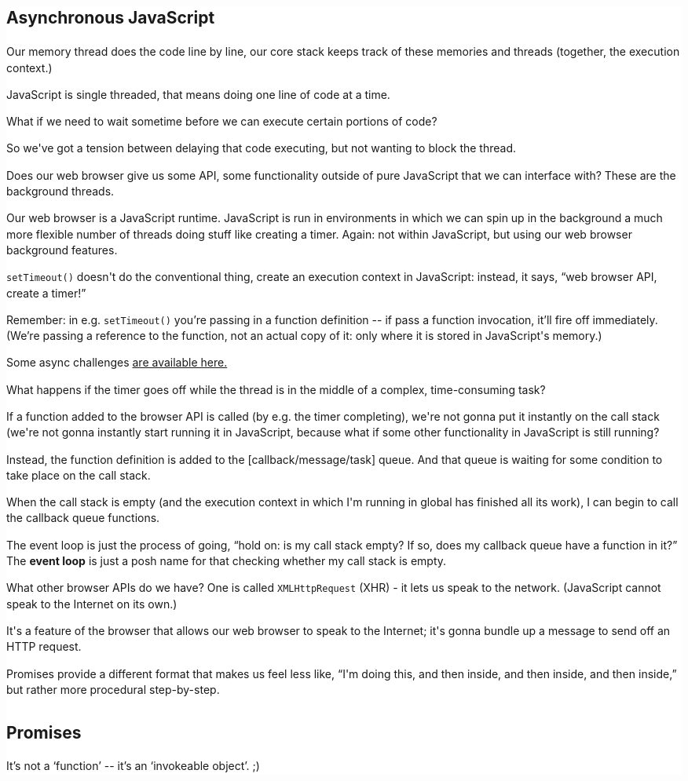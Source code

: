 
## Asynchronous JavaScript

Our memory thread does the code line by line, our core stack keeps track of these memories and threads (together, the execution context.)

JavaScript is single threaded, that means doing one line of code at a time. 

What if we need to wait sometime before we can execute certain portions of code? 

So we've got a tension between delaying that code executing, but not wanting to block the thread.

Does our web browser give us some API, some functionality outside of pure JavaScript that we can interface with? These are the background threads. 

Our web browser is a JavaScript runtime. JavaScript is run in environments in which we can spin up in the background a much more flexible number of threads doing stuff like creating a timer. Again: not within JavaScript, but using our web browser background features.

`setTimeout()` doesn't do the conventional thing, create an execution context in JavaScript: instead, it says, “web browser API, create a timer!”

Remember: in e.g. `setTimeout()` you’re passing in a function definition -- if pass a function invocation, it’ll fire off immediately. (We’re passing a reference to the function, not an actual copy of it: only where it is stored in JavaScript's memory.)

Some async challenges [are available here.](http://bit.ly/asyncjshp)

What happens if the timer goes off while the thread is in the middle of a complex, time-consuming task?

If a function added to the browser API is called (by e.g. the timer completing), we're not gonna put it instantly on the call stack (we're not gonna instantly start running it in JavaScript, because what if some other functionality in JavaScript is still running?

Instead, the function definition is added to the [callback/message/task] queue. And that queue is waiting for some condition to take place on the call stack.

When the call stack is empty (and the execution context in which I'm running in global has finished all its work), I can begin to call the callback queue functions.

The event loop is just the process of going, “hold on: is my call stack empty? If so, does my callback queue have a function in it?” The **event loop** is just a posh name for that checking whether my call stack is empty.

What other browser APIs do we have? One is called `XMLHttpRequest` (XHR) - it lets us speak to the network. (JavaScript cannot speak to the Internet on its own.)

It's a feature of the browser that allows our web browser to speak to the Internet; it's gonna bundle up a message to send off an HTTP request.

Promises provide a different format that makes us feel less like, “I'm doing this, and then inside, and then inside, and then inside,” but rather more procedural step-by-step.

## Promises

It’s not a ‘function’ -- it’s an ‘invokeable object’. ;)
